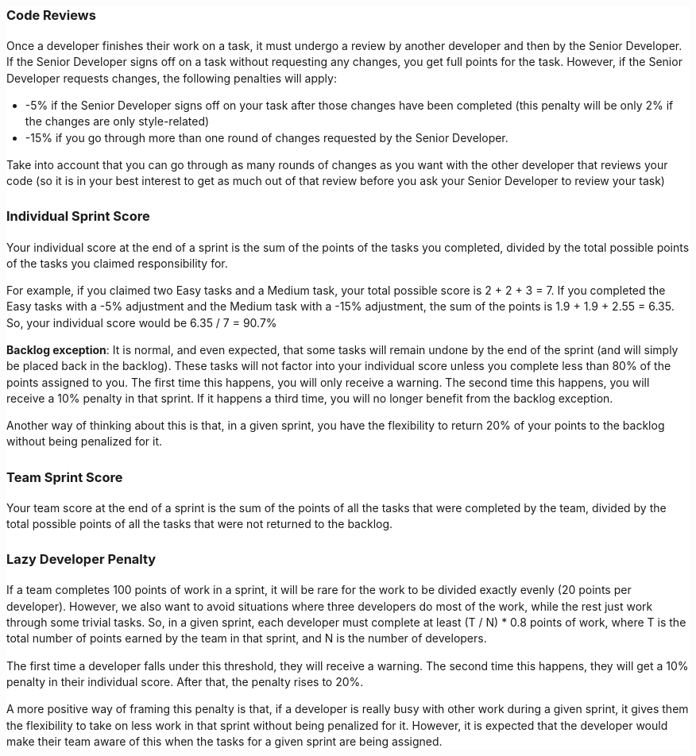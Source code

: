 ### Code Reviews
Once a developer finishes their work on a task, it must undergo a review by another developer and then by the Senior Developer.
If the Senior Developer signs off on a task without requesting any changes, you get full points for the task. However, if the Senior Developer requests changes, the following penalties will apply:

* -5% if the Senior Developer signs off on your task after those changes have been completed (this penalty will be only 2% if the changes are only style-related)
* -15% if you go through more than one round of changes requested by the Senior Developer. 

Take into account that you can go through as many rounds of changes as you want with the other developer that reviews your code (so it is in your best interest to get as much out of that review before you ask your Senior Developer to review your task)

### Individual Sprint Score
Your individual score at the end of a sprint is the sum of the points of the tasks you completed, divided by the total possible points of the tasks you claimed responsibility for. 

For example, if you claimed two Easy tasks and a Medium task, your total possible score is 2 + 2 + 3 = 7. If you completed the Easy tasks with a -5% adjustment and the Medium task with a -15% adjustment, the sum of the points is 1.9 + 1.9 + 2.55 = 6.35. So, your individual score would be 6.35 / 7 = 90.7%

**Backlog exception**: It is normal, and even expected, that some tasks will remain undone by the end of the sprint (and will simply be placed back in the backlog). These tasks will not factor into your individual score unless you complete less than 80% of the points assigned to you. The first time this happens, you will only receive a warning. The second time this happens, you will receive a 10% penalty in that sprint. If it happens a third time, you will no longer benefit from the backlog exception.

Another way of thinking about this is that, in a given sprint, you have the flexibility to return 20% of your points to the backlog without being penalized for it.

### Team Sprint Score
Your team score at the end of a sprint is the sum of the points of all the tasks that were completed by the team, divided by the total possible points of all the tasks that were not returned to the backlog.


### Lazy Developer Penalty
If a team completes 100 points of work in a sprint, it will be rare for the work to be divided exactly evenly (20 points per developer). However, we also want to avoid situations where three developers do most of the work, while the rest just work through some trivial tasks. So, in a given sprint, each developer must complete at least (T / N) * 0.8 points of work, where T is the total number of points earned by the team in that sprint, and N is the number of developers.

The first time a developer falls under this threshold, they will receive a warning. The second time this happens, they will get a 10% penalty in their individual score. After that, the penalty rises to 20%.

A more positive way of framing this penalty is that, if a developer is really busy with other work during a given sprint, it gives them the flexibility to take on less work in that sprint without being penalized for it. However, it is expected that the developer would make their team aware of this when the tasks for a given sprint are being assigned.
